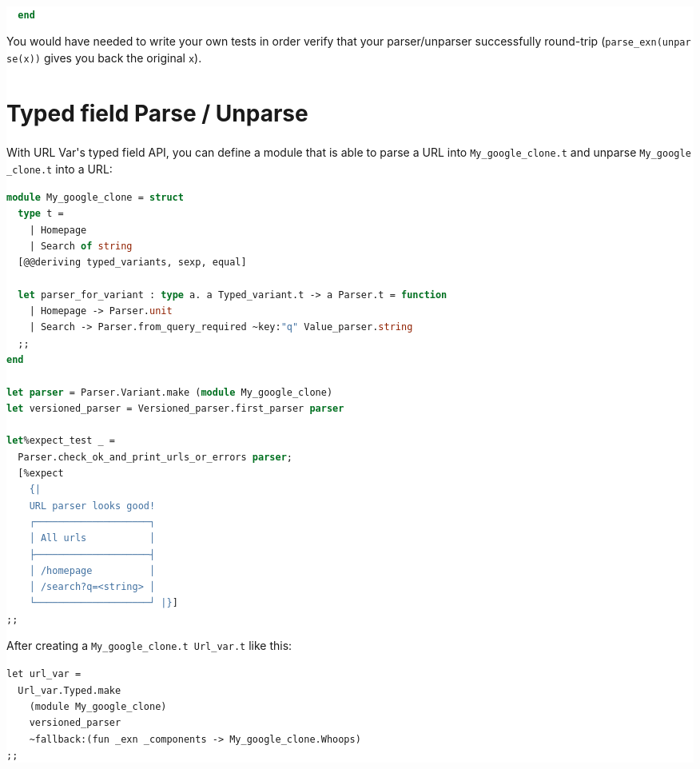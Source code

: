 ```ocaml
  end
```

You would have needed to write your own tests in order verify that your parser/unparser
successfully round-trip (`parse_exn(unparse(x))` gives you back the original `x`).

# Typed field Parse / Unparse

With URL Var's typed field API, you can define a module that is able to parse a URL into
`My_google_clone.t` and unparse `My_google_clone.t` into a URL:


```ocaml
module My_google_clone = struct
  type t =
    | Homepage
    | Search of string
  [@@deriving typed_variants, sexp, equal]

  let parser_for_variant : type a. a Typed_variant.t -> a Parser.t = function
    | Homepage -> Parser.unit
    | Search -> Parser.from_query_required ~key:"q" Value_parser.string
  ;;
end

let parser = Parser.Variant.make (module My_google_clone)
let versioned_parser = Versioned_parser.first_parser parser

let%expect_test _ =
  Parser.check_ok_and_print_urls_or_errors parser;
  [%expect
    {|
    URL parser looks good!
    ┌────────────────────┐
    │ All urls           │
    ├────────────────────┤
    │ /homepage          │
    │ /search?q=<string> │
    └────────────────────┘ |}]
;;
```


After creating a `My_google_clone.t Url_var.t` like this:

```
let url_var =
  Url_var.Typed.make
    (module My_google_clone)
    versioned_parser
    ~fallback:(fun _exn _components -> My_google_clone.Whoops)
;;
```
